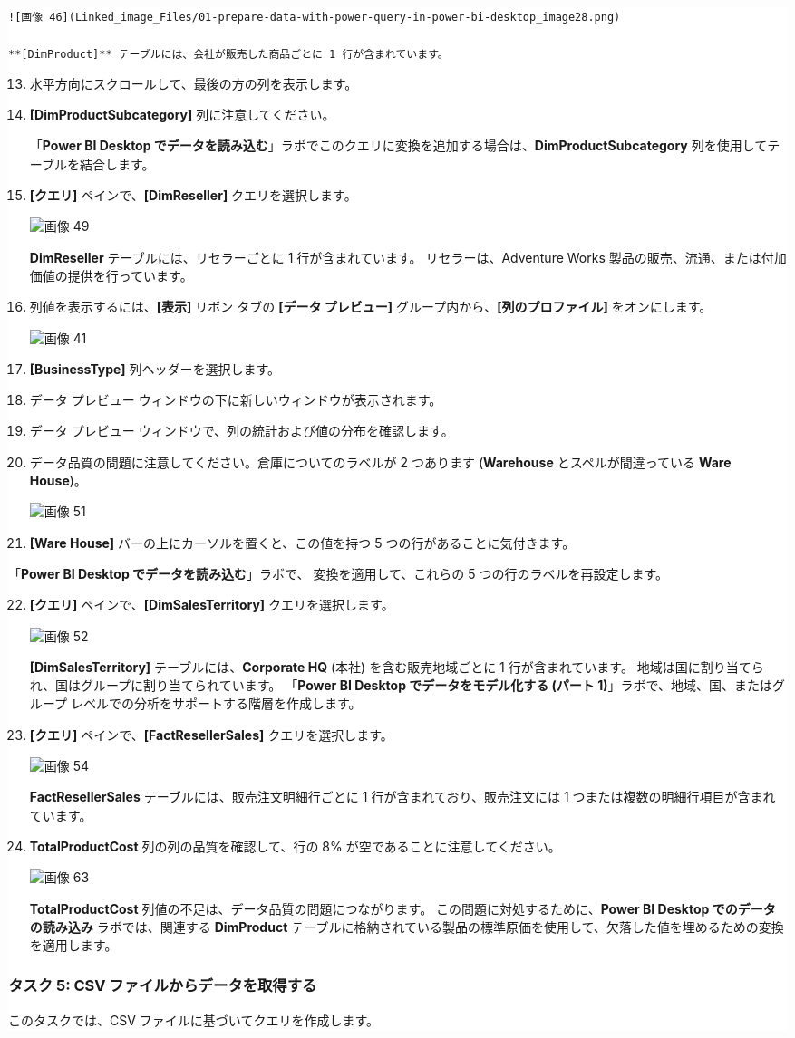     ![画像 46](Linked_image_Files/01-prepare-data-with-power-query-in-power-bi-desktop_image28.png)

    **[DimProduct]** テーブルには、会社が販売した商品ごとに 1 行が含まれています。

13. 水平方向にスクロールして、最後の方の列を表示します。

14. **[DimProductSubcategory]** 列に注意してください。

    「**Power BI Desktop でデータを読み込む**」ラボでこのクエリに変換を追加する場合は、**DimProductSubcategory** 列を使用してテーブルを結合します。

15. **[クエリ]** ペインで、**[DimReseller]** クエリを選択します。

    ![画像 49](Linked_image_Files/01-prepare-data-with-power-query-in-power-bi-desktop_image29.png)

    **DimReseller** テーブルには、リセラーごとに 1 行が含まれています。 リセラーは、Adventure Works 製品の販売、流通、または付加価値の提供を行っています。

16. 列値を表示するには、**[表示]** リボン タブの **[データ プレビュー]** グループ内から、**[列のプロファイル]** をオンにします。

    ![画像 41](Linked_image_Files/01-prepare-data-with-power-query-in-power-bi-desktop_image30.png)

17. **[BusinessType]** 列ヘッダーを選択します。

18. データ プレビュー ウィンドウの下に新しいウィンドウが表示されます。

19. データ プレビュー ウィンドウで、列の統計および値の分布を確認します。

20. データ品質の問題に注意してください。倉庫についてのラベルが 2 つあります (**Warehouse** とスペルが間違っている **Ware House**)。

    ![画像 51](Linked_image_Files/01-prepare-data-with-power-query-in-power-bi-desktop_image31.png)

21. **[Ware House]** バーの上にカーソルを置くと、この値を持つ 5 つの行があることに気付きます。

「**Power BI Desktop でデータを読み込む**」ラボで、 変換を適用して、これらの 5 つの行のラベルを再設定します。

22. **[クエリ]** ペインで、**[DimSalesTerritory]** クエリを選択します。

    ![画像 52](Linked_image_Files/01-prepare-data-with-power-query-in-power-bi-desktop_image32.png)

    **[DimSalesTerritory]** テーブルには、**Corporate HQ** (本社) を含む販売地域ごとに 1 行が含まれています。 地域は国に割り当てられ、国はグループに割り当てられています。 「**Power BI Desktop でデータをモデル化する (パート 1)**」ラボで、地域、国、またはグループ レベルでの分析をサポートする階層を作成します。

23. **[クエリ]** ペインで、**[FactResellerSales]** クエリを選択します。

    ![画像 54](Linked_image_Files/01-prepare-data-with-power-query-in-power-bi-desktop_image33.png)

    **FactResellerSales** テーブルには、販売注文明細行ごとに 1 行が含まれており、販売注文には 1 つまたは複数の明細行項目が含まれています。

24. **TotalProductCost** 列の列の品質を確認して、行の 8% が空であることに注意してください。

    ![画像 63](Linked_image_Files/01-prepare-data-with-power-query-in-power-bi-desktop_image34.png)

    **TotalProductCost** 列値の不足は、データ品質の問題につながります。 この問題に対処するために、**Power BI Desktop でのデータの読み込み** ラボでは、関連する **DimProduct** テーブルに格納されている製品の標準原価を使用して、欠落した値を埋めるための変換を適用します。

### <a name="task-5-get-data-from-a-csv-file"></a>**タスク 5: CSV ファイルからデータを取得する**

このタスクでは、CSV ファイルに基づいてクエリを作成します。
